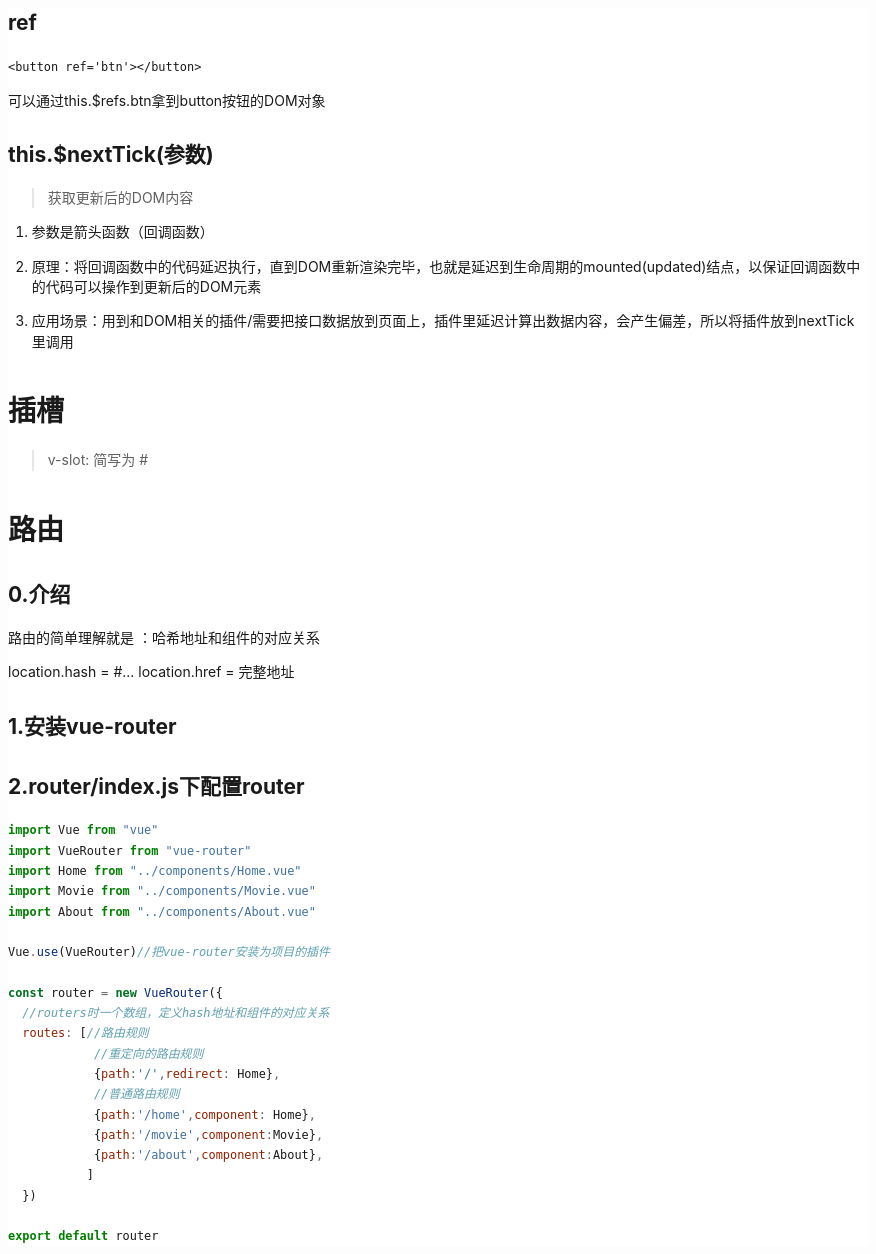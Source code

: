 ## ref

```
<button ref='btn'></button>
```

可以通过this.$refs.btn拿到button按钮的DOM对象

## this.$nextTick(参数) 

> 获取更新后的DOM内容

1. 参数是箭头函数（回调函数）

2. 原理：将回调函数中的代码延迟执行，直到DOM重新渲染完毕，也就是延迟到生命周期的mounted(updated)结点，以保证回调函数中的代码可以操作到更新后的DOM元素
3. 应用场景：用到和DOM相关的插件/需要把接口数据放到页面上，插件里延迟计算出数据内容，会产生偏差，所以将插件放到nextTick里调用

# 插槽

> v-slot:  简写为  #

# 路由

## 0.介绍

路由的简单理解就是 ：哈希地址和组件的对应关系

location.hash = #...
location.href = 完整地址

## 1.安装vue-router

## 2.router/index.js下配置router

```js
import Vue from "vue"
import VueRouter from "vue-router"
import Home from "../components/Home.vue"
import Movie from "../components/Movie.vue"
import About from "../components/About.vue"

Vue.use(VueRouter)//把vue-router安装为项目的插件

const router = new VueRouter({
  //routers时一个数组，定义hash地址和组件的对应关系
  routes: [//路由规则
            //重定向的路由规则
            {path:'/',redirect: Home},
            //普通路由规则
            {path:'/home',component: Home},
            {path:'/movie',component:Movie},
            {path:'/about',component:About},
           ]
  })

export default router
```
